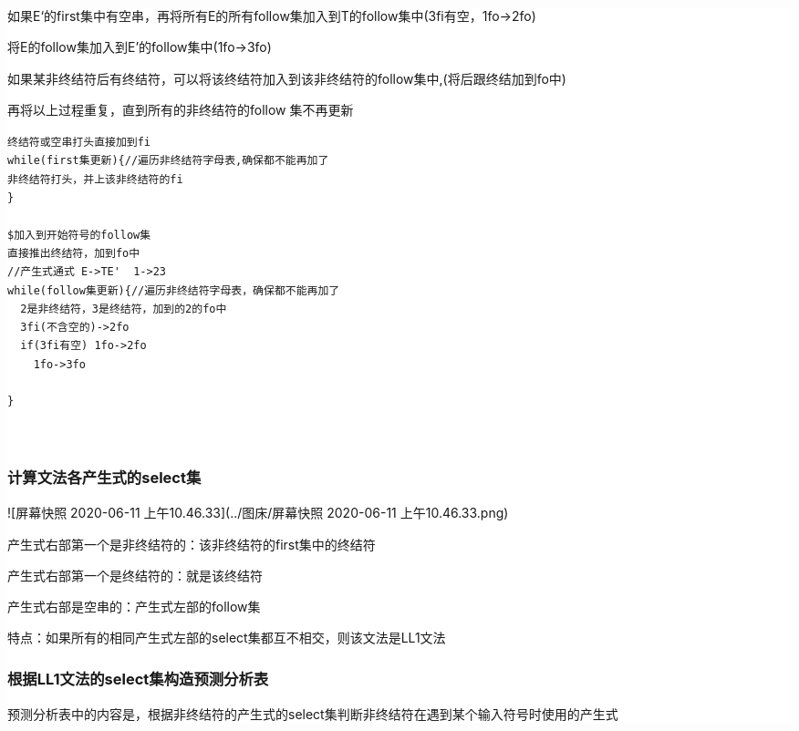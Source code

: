 如果E‘的first集中有空串，再将所有E的所有follow集加入到T的follow集中(3fi有空，1fo->2fo)

将E的follow集加入到E’的follow集中(1fo->3fo)

如果某非终结符后有终结符，可以将该终结符加入到该非终结符的follow集中,(将后跟终结加到fo中)

再将以上过程重复，直到所有的非终结符的follow 集不再更新

```
终结符或空串打头直接加到fi
while(first集更新){//遍历非终结符字母表,确保都不能再加了
非终结符打头，并上该非终结符的fi
}

$加入到开始符号的follow集
直接推出终结符，加到fo中
//产生式通式 E->TE'  1->23
while(follow集更新){//遍历非终结符字母表，确保都不能再加了
  2是非终结符，3是终结符，加到的2的fo中
  3fi(不含空的)->2fo
  if(3fi有空) 1fo->2fo
	1fo->3fo
	
}



```



### 计算文法各产生式的select集



![屏幕快照 2020-06-11 上午10.46.33](../图床/屏幕快照 2020-06-11 上午10.46.33.png)

产生式右部第一个是非终结符的：该非终结符的first集中的终结符

产生式右部第一个是终结符的：就是该终结符

产生式右部是空串的：产生式左部的follow集

特点：如果所有的相同产生式左部的select集都互不相交，则该文法是LL1文法

### 根据LL1文法的select集构造预测分析表

预测分析表中的内容是，根据非终结符的产生式的select集判断非终结符在遇到某个输入符号时使用的产生式
